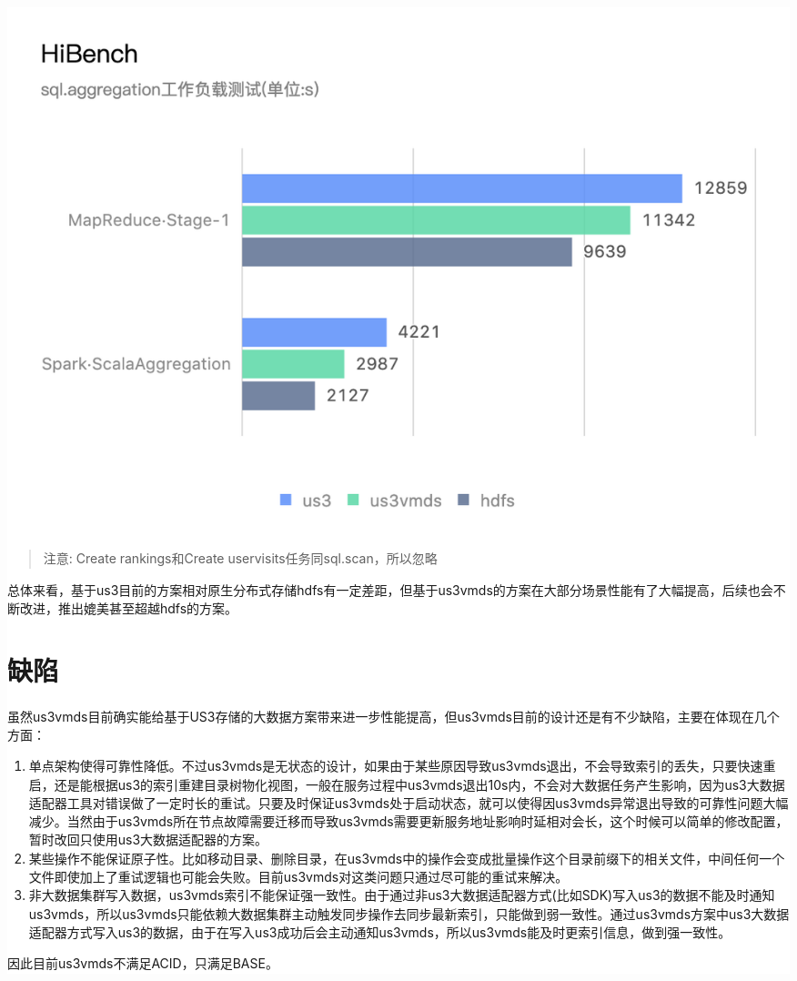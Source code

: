 ![](/images/hibench-sql.aggregation.png)

> 注意: Create rankings和Create uservisits任务同sql.scan，所以忽略

总体来看，基于us3目前的方案相对原生分布式存储hdfs有一定差距，但基于us3vmds的方案在大部分场景性能有了大幅提高，后续也会不断改进，推出媲美甚至超越hdfs的方案。

# 缺陷

虽然us3vmds目前确实能给基于US3存储的大数据方案带来进一步性能提高，但us3vmds目前的设计还是有不少缺陷，主要在体现在几个方面：

1. 单点架构使得可靠性降低。不过us3vmds是无状态的设计，如果由于某些原因导致us3vmds退出，不会导致索引的丢失，只要快速重启，还是能根据us3的索引重建目录树物化视图，一般在服务过程中us3vmds退出10s内，不会对大数据任务产生影响，因为us3大数据适配器工具对错误做了一定时长的重试。只要及时保证us3vmds处于启动状态，就可以使得因us3vmds异常退出导致的可靠性问题大幅减少。当然由于us3vmds所在节点故障需要迁移而导致us3vmds需要更新服务地址影响时延相对会长，这个时候可以简单的修改配置，暂时改回只使用us3大数据适配器的方案。
2. 某些操作不能保证原子性。比如移动目录、删除目录，在us3vmds中的操作会变成批量操作这个目录前缀下的相关文件，中间任何一个文件即使加上了重试逻辑也可能会失败。目前us3vmds对这类问题只通过尽可能的重试来解决。
3. 非大数据集群写入数据，us3vmds索引不能保证强一致性。由于通过非us3大数据适配器方式(比如SDK)写入us3的数据不能及时通知us3vmds，所以us3vmds只能依赖大数据集群主动触发同步操作去同步最新索引，只能做到弱一致性。通过us3vmds方案中us3大数据适配器方式写入us3的数据，由于在写入us3成功后会主动通知us3vmds，所以us3vmds能及时更索引信息，做到强一致性。

因此目前us3vmds不满足ACID，只满足BASE。
